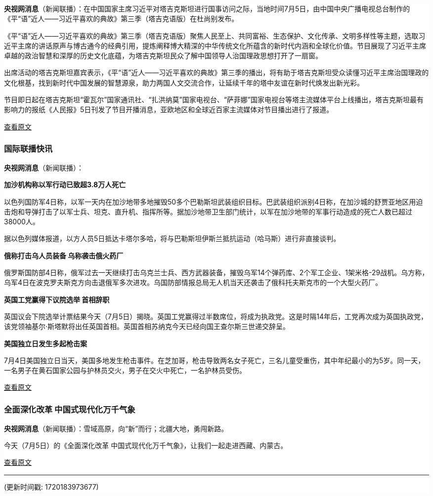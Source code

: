 <p><strong>央视网消息</strong>（新闻联播）：在中国国家主席习近平对塔吉克斯坦进行国事访问之际，当地时间7月5日，由中国中央广播电视总台制作的《平“语”近人——习近平喜欢的典故》第三季（塔吉克语版）在杜尚别发布。</p><p>《平“语”近人——习近平喜欢的典故》第三季（塔吉克语版）聚焦人民至上、共同富裕、生态保护、文化传承、文明多样性等主题，选取习近平主席的讲话原声与博古通今的经典引用，提炼阐释博大精深的中华传统文化所蕴含的新时代内涵和全球化价值。节目展现了习近平主席卓越的政治智慧和深厚的历史文化底蕴，为塔吉克斯坦民众了解中国领导人治国理政思想打开了一扇窗。</p><p>出席活动的塔吉克斯坦嘉宾表示，《平“语”近人——习近平喜欢的典故》第三季的播出，将有助于塔吉克斯坦受众读懂习近平主席治国理政的文化根基，找到新时代中国发展的智慧源泉，助力两国人文交流合作，让延续千年的塔中友谊在新时代焕发出新光彩。</p><p>节目即日起在塔吉克斯坦“霍瓦尔”国家通讯社、“扎洪纳莫”国家电视台、“萨菲娜”国家电视台等塔主流媒体平台上线播出，塔吉克斯坦最有影响力的报纸《人民报》5日刊发了节目开播消息，亚欧地区和全球近百家主流媒体对节目播出进行了报道。</p>

[查看原文](https://tv.cctv.com/2024/07/05/VIDEspo4tu0MaXZh1M1PIvfD240705.shtml)

### 国际联播快讯

<p><strong>央视网消息</strong>（新闻联播）：<br></p><p><strong>加沙机构称以军行动已致超3.8万人死亡</strong></p><p>以色列国防军4日称，以军一天内在加沙地带多地摧毁50多个巴勒斯坦武装组织目标。巴武装组织派别4日称，在加沙城的舒贾亚地区用迫击炮和导弹打击了以军士兵、坦克、直升机、指挥所等。据加沙地带卫生部门统计，以军在加沙地带的军事行动造成的死亡人数已超过38000人。</p><p>据以色列媒体报道，以方人员5日抵达卡塔尔多哈，将与巴勒斯坦伊斯兰抵抗运动（哈马斯）进行非直接谈判。</p><p><strong>俄称打击乌人员装备 乌称袭击俄火药厂</strong></p><p>俄罗斯国防部4日称，俄军过去一天继续打击乌克兰士兵、西方武器装备，摧毁乌军14个弹药库、2个军工企业、1架米格-29战机。乌方称，乌军4日在波克罗夫斯克方向击退俄军多次进攻。乌国防部情报总局无人机当天还袭击了俄科托夫斯克市的一个大型火药厂。</p><p><strong>英国工党赢得下议院选举 首相辞职</strong></p><p>英国议会下院选举计票结果今天（7月5日）揭晓。英国工党赢得过半数席位，将成为执政党。这是时隔14年后，工党再次成为英国执政党，该党领袖基尔·斯塔默将出任英国首相。英国首相苏纳克今天已经向国王查尔斯三世递交辞呈。</p><p><strong>美国独立日发生多起枪击案</strong></p><p>7月4日美国独立日当天，美国多地发生枪击事件。在芝加哥，枪击导致两名女子死亡，三名儿童受重伤，其中年纪最小的为5岁。同一天，一名男子在黄石国家公园与护林员交火，男子在交火中死亡，一名护林员受伤。</p>

[查看原文](https://tv.cctv.com/2024/07/05/VIDE18Jzo3obZ7lIuHQRYQ6S240705.shtml)

### 全面深化改革 中国式现代化万千气象

<p><strong>央视网消息</strong>（新闻联播）：雪域高原，向“新”而行；北疆大地，勇闯新路。</p><p>今天（7月5日）的《全面深化改革 中国式现代化万千气象》，让我们一起走进西藏、内蒙古。</p>

[查看原文](https://tv.cctv.com/2024/07/05/VIDEul3YzXVOPXC1C32n7jIe240705.shtml)



---

(更新时间戳: 1720183973677)

